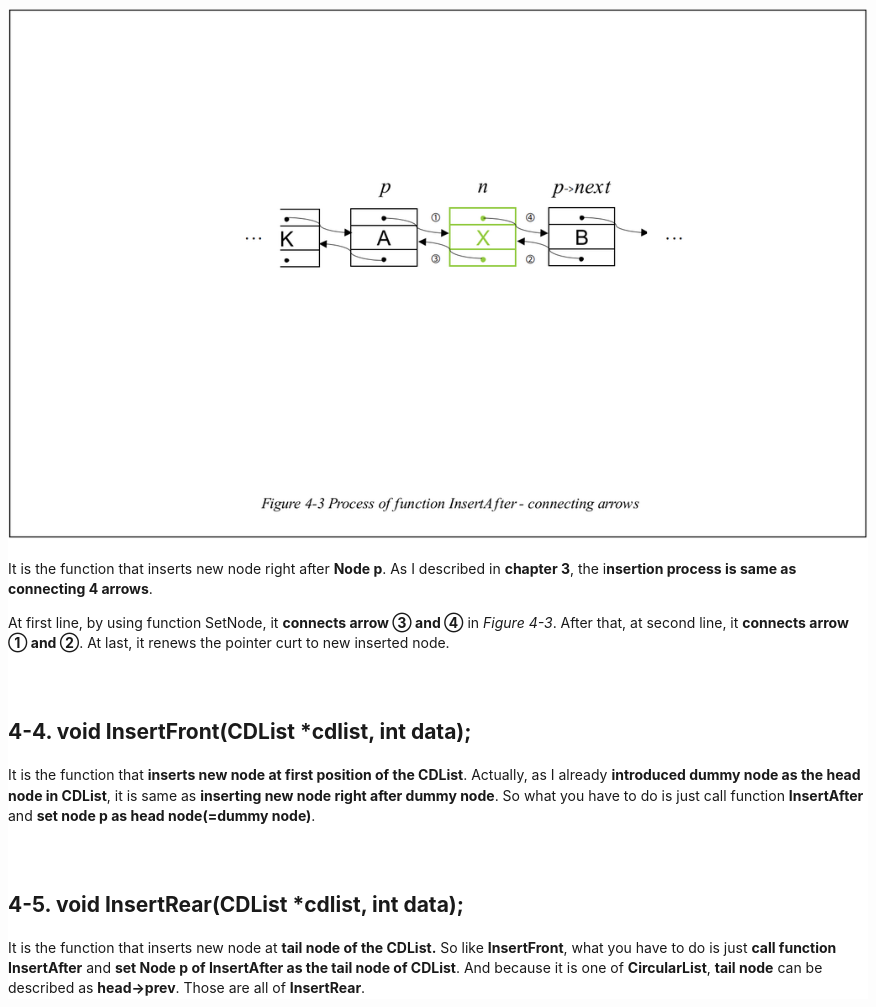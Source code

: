 ![CDList_Figure4-3](./image/CDList_Figure4-3.png)

It is the function that inserts new node right after **Node p**. As I described in **chapter 3**, the i**nsertion process is same as connecting 4 arrows**.

At first line, by using function SetNode, it **connects arrow ③ and ④** in _Figure 4-3_. After that, at second line, it **connects arrow ① and ②**. At last, it renews the pointer curt to new inserted node.

<br/>

## 4-4. void InsertFront(CDList \*cdlist, int data);

It is the function that **inserts new node at first position of the CDList**. Actually, as I already **introduced dummy node as the head node in CDList**, it is same as **inserting new node right after dummy node**. So what you have to do is just call function **InsertAfter** and **set node p as head node(=dummy node)**.

<br/>

## 4-5. void InsertRear(CDList \*cdlist, int data);

It is the function that inserts new node at **tail node of the CDList.** So like **InsertFront**, what you have to do is just **call function InsertAfter** and **set Node p of InsertAfter as the tail node of CDList**. And because it is one of **CircularList**, **tail node** can be described as **head->prev**. Those are all of **InsertRear**.
